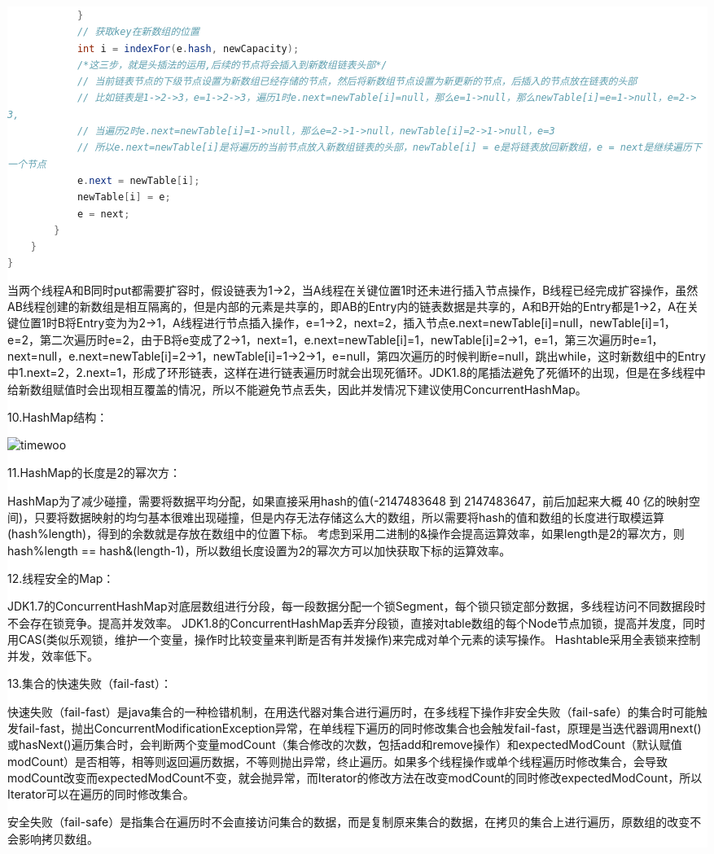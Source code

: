 ```java
            }
            // 获取key在新数组的位置
            int i = indexFor(e.hash, newCapacity);
            /*这三步，就是头插法的运用,后续的节点将会插入到新数组链表头部*/
            // 当前链表节点的下级节点设置为新数组已经存储的节点，然后将新数组节点设置为新更新的节点，后插入的节点放在链表的头部
            // 比如链表是1->2->3，e=1->2->3，遍历1时e.next=newTable[i]=null，那么e=1->null，那么newTable[i]=e=1->null，e=2->3,
            // 当遍历2时e.next=newTable[i]=1->null，那么e=2->1->null，newTable[i]=2->1->null，e=3
            // 所以e.next=newTable[i]是将遍历的当前节点放入新数组链表的头部，newTable[i] = e是将链表放回新数组，e = next是继续遍历下一个节点
            e.next = newTable[i];
            newTable[i] = e;
            e = next;
        }
    }
}
```
当两个线程A和B同时put都需要扩容时，假设链表为1->2，当A线程在关键位置1时还未进行插入节点操作，B线程已经完成扩容操作，虽然AB线程创建的新数组是相互隔离的，但是内部的元素是共享的，即AB的Entry内的链表数据是共享的，A和B开始的Entry都是1->2，A在关键位置1时B将Entry变为为2->1，A线程进行节点插入操作，e=1->2，next=2，插入节点e.next=newTable[i]=null，newTable[i]=1，e=2，第二次遍历时e=2，由于B将e变成了2->1，next=1，e.next=newTable[i]=1，newTable[i]=2->1，e=1，第三次遍历时e=1，next=null，e.next=newTable[i]=2->1，newTable[i]=1->2->1，e=null，第四次遍历的时候判断e=null，跳出while，这时新数组中的Entry中1.next=2，2.next=1，形成了环形链表，这样在进行链表遍历时就会出现死循环。JDK1.8的尾插法避免了死循环的出现，但是在多线程中给新数组赋值时会出现相互覆盖的情况，所以不能避免节点丢失，因此并发情况下建议使用ConcurrentHashMap。

10.HashMap结构：

![timewoo](https://timewoo.github.io/images/HashMap.png)

11.HashMap的长度是2的幂次方：

HashMap为了减少碰撞，需要将数据平均分配，如果直接采用hash的值(-2147483648 到 2147483647，前后加起来大概 40 亿的映射空间)，只要将数据映射的均匀基本很难出现碰撞，但是内存无法存储这么大的数组，所以需要将hash的值和数组的长度进行取模运算(hash%length)，得到的余数就是存放在数组中的位置下标。
考虑到采用二进制的&操作会提高运算效率，如果length是2的幂次方，则hash%length == hash&(length-1)，所以数组长度设置为2的幂次方可以加快获取下标的运算效率。

12.线程安全的Map：

JDK1.7的ConcurrentHashMap对底层数组进行分段，每一段数据分配一个锁Segment，每个锁只锁定部分数据，多线程访问不同数据段时不会存在锁竞争。提高并发效率。
JDK1.8的ConcurrentHashMap丢弃分段锁，直接对table数组的每个Node节点加锁，提高并发度，同时用CAS(类似乐观锁，维护一个变量，操作时比较变量来判断是否有并发操作)来完成对单个元素的读写操作。
Hashtable采用全表锁来控制并发，效率低下。

13.集合的快速失败（fail-fast）：

快速失败（fail-fast）是java集合的一种检错机制，在用迭代器对集合进行遍历时，在多线程下操作非安全失败（fail-safe）的集合时可能触发fail-fast，抛出ConcurrentModificationException异常，在单线程下遍历的同时修改集合也会触发fail-fast，原理是当迭代器调用next()或hasNext()遍历集合时，会判断两个变量modCount（集合修改的次数，包括add和remove操作）和expectedModCount（默认赋值modCount）是否相等，相等则返回遍历数据，不等则抛出异常，终止遍历。如果多个线程操作或单个线程遍历时修改集合，会导致modCount改变而expectedModCount不变，就会抛异常，而Iterator的修改方法在改变modCount的同时修改expectedModCount，所以Iterator可以在遍历的同时修改集合。

安全失败（fail-safe）是指集合在遍历时不会直接访问集合的数据，而是复制原来集合的数据，在拷贝的集合上进行遍历，原数组的改变不会影响拷贝数组。



